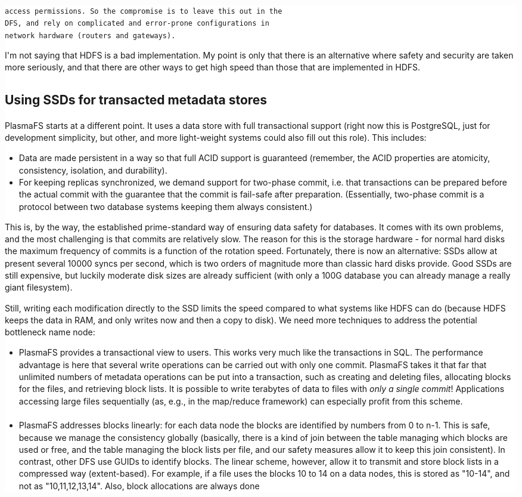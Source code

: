     access permissions. So the compromise is to leave this out in the
    DFS, and rely on complicated and error-prone configurations in
    network hardware (routers and gateways).
</li></ul>

<p>
I'm not saying that HDFS is a bad implementation. My point is only that
there is an alternative where safety and security are taken more
seriously, and that there are other ways to get high speed than those
that are implemented in HDFS.

</p><h2>Using SSDs for transacted metadata stores</h2>

PlasmaFS starts at a different point. It uses a data store with full
transactional support (right now this is PostgreSQL, just for
development simplicity, but other, and more light-weight systems could
also fill out this role). This includes:

<ul>
  <li>Data are made persistent in a way so that full ACID support
    is guaranteed (remember, the ACID properties are atomicity,
    consistency, isolation, and durability).
  </li><li>For keeping replicas synchronized, we demand support for
    two-phase commit, i.e. that transactions can be prepared before
    the actual commit with the guarantee that the commit is fail-safe
    after preparation. (Essentially, two-phase commit is a protocol
    between two database systems keeping them always consistent.)
</li></ul>

This is, by the way, the established prime-standard way of ensuring
data safety for databases.  It comes with its own problems, and the
most challenging is that commits are relatively slow. The reason for this
is the storage hardware - for normal hard disks the maximum frequency
of commits is a function of the rotation speed. Fortunately, there is
now an alternative: SSDs allow at present several 10000 syncs per
second, which is two orders of magnitude more than classic hard disks
provide. Good SSDs are still expensive, but luckily moderate disk
sizes are already sufficient (with only a 100G database you can
already manage a really giant filesystem).

<p>Still, writing each modification directly to the SSD limits the
speed compared to what systems like HDFS can do (because HDFS keeps
the data in RAM, and only writes now and then a copy to disk).  We need
more techniques to address the potential bottleneck name node:

</p><ul>
  <li>PlasmaFS provides a transactional view to users. This works
    very much like the transactions in SQL. The performance advantage is here that
    several write operations can be carried out with only one commit.
    PlasmaFS takes it that far that unlimited numbers of metadata
    operations can be put into a transaction, such as creating and
    deleting files, allocating blocks for the files, and retrieving
    block lists. It is possible to write terabytes of data to files with
    <i>only a single commit</i>! Applications accessing large files
    sequentially (as, e.g., in the map/reduce framework) can especially
    profit from this scheme.<br/>&nbsp;
  </li><li>PlasmaFS addresses blocks linearly: for each data node the blocks
    are identified by numbers from 0 to n-1. This is safe, because we
    manage the consistency globally (basically, there is a kind of
    join between the table managing which blocks are used or free, and
    the table managing the block lists per file, and our safety
    measures allow it to keep this join consistent). In contrast,
    other DFS use GUIDs to identify blocks. The linear scheme,
    however, allow it to transmit and store block lists in a
    compressed way (extent-based). For example, if a file uses the
    blocks 10 to 14 on a data nodes, this is stored as &quot;10-14&quot;, and not
    as &quot;10,11,12,13,14&quot;. Also, block allocations are always done